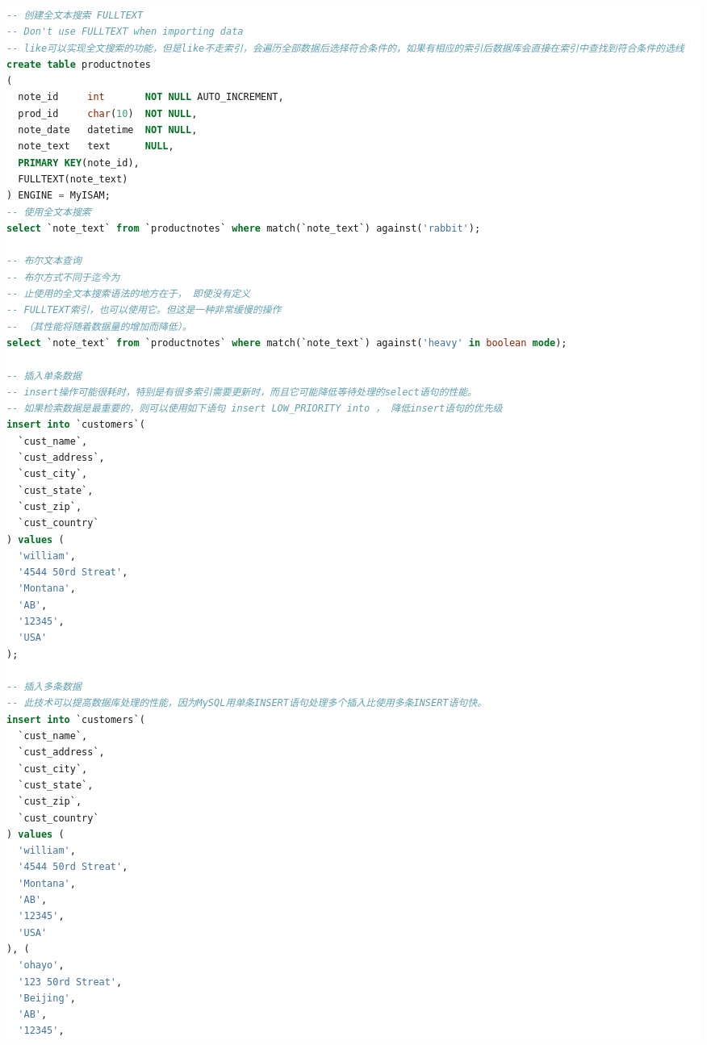 ```sql
-- 创建全文本搜索 FULLTEXT
-- Don't use FULLTEXT when importing data
-- like可以实现全文搜索的功能，但是like不走索引，会遍历全部数据后选择符合条件的，如果有相应的索引后数据库会直接在索引中查找到符合条件的选线
create table productnotes 
(
  note_id     int       NOT NULL AUTO_INCREMENT,
  prod_id     char(10)  NOT NULL,
  note_date   datetime  NOT NULL,
  note_text   text      NULL,
  PRIMARY KEY(note_id),
  FULLTEXT(note_text)
) ENGINE = MyISAM;
-- 使用全文本搜索
select `note_text` from `productnotes` where match(`note_text`) against('rabbit');

-- 布尔文本查询
-- 布尔方式不同于迄今为
-- 止使用的全文本搜索语法的地方在于， 即使没有定义
-- FULLTEXT索引，也可以使用它。但这是一种非常缓慢的操作
-- （其性能将随着数据量的增加而降低）。
select `note_text` from `productnotes` where match(`note_text`) against('heavy' in boolean mode);

-- 插入单条数据
-- insert操作可能很耗时，特别是有很多索引需要更新时，而且它可能降低等待处理的select语句的性能。
-- 如果检索数据是最重要的，则可以使用如下语句 insert LOW_PRIORITY into ， 降低insert语句的优先级
insert into `customers`(
  `cust_name`,
  `cust_address`,
  `cust_city`,
  `cust_state`,
  `cust_zip`,
  `cust_country`
) values (
  'william',
  '4544 50rd Streat',
  'Montana',
  'AB',
  '12345',
  'USA'
);

-- 插入多条数据
-- 此技术可以提高数据库处理的性能，因为MySQL用单条INSERT语句处理多个插入比使用多条INSERT语句快。
insert into `customers`(
  `cust_name`,
  `cust_address`,
  `cust_city`,
  `cust_state`,
  `cust_zip`,
  `cust_country`
) values (
  'william',
  '4544 50rd Streat',
  'Montana',
  'AB',
  '12345',
  'USA'
), (
  'ohayo',
  '123 50rd Streat',
  'Beijing',
  'AB',
  '12345',
```